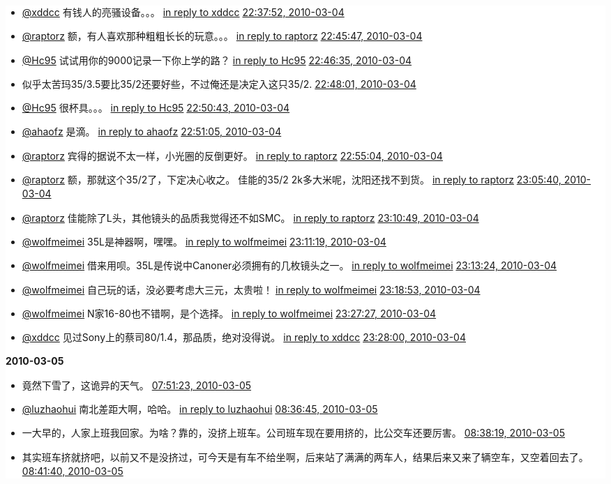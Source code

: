   * [@xddcc](http://twitter.com/xddcc) 有钱人的亮骚设备。。。 [in reply to xddcc](http://twitter.com/xddcc/statuses/9975701136) [22:37:52, 2010-03-04](http://twitter.com/gfrog/statuses/9975813741)

  * [@raptorz](http://twitter.com/raptorz) 额，有人喜欢那种粗粗长长的玩意。。。 [in reply to raptorz](http://twitter.com/raptorz/statuses/9976003865) [22:45:47, 2010-03-04](http://twitter.com/gfrog/statuses/9976121708)

  * [@Hc95](http://twitter.com/Hc95) 试试用你的9000记录一下你上学的路？ [in reply to Hc95](http://twitter.com/Hc95/statuses/9975987960) [22:46:35, 2010-03-04](http://twitter.com/gfrog/statuses/9976153687)

  * 似乎太苦玛35/3.5要比35/2还要好些，不过俺还是决定入这只35/2. [22:48:01, 2010-03-04](http://twitter.com/gfrog/statuses/9976208793)

  * [@Hc95](http://twitter.com/Hc95) 很杯具。。。 [in reply to Hc95](http://twitter.com/Hc95/statuses/9976253005) [22:50:43, 2010-03-04](http://twitter.com/gfrog/statuses/9976314296)

  * [@ahaofz](http://twitter.com/ahaofz) 是滴。 [in reply to ahaofz](http://twitter.com/ahaofz/statuses/9976273420) [22:51:05, 2010-03-04](http://twitter.com/gfrog/statuses/9976328302)

  * [@raptorz](http://twitter.com/raptorz) 宾得的据说不太一样，小光圈的反倒更好。 [in reply to raptorz](http://twitter.com/raptorz/statuses/9976407502) [22:55:04, 2010-03-04](http://twitter.com/gfrog/statuses/9976482562)

  * [@raptorz](http://twitter.com/raptorz) 额，那就这个35/2了，下定决心收之。 佳能的35/2 2k多大米呢，沈阳还找不到货。 [in reply to raptorz](http://twitter.com/raptorz/statuses/9976742194) [23:05:40, 2010-03-04](http://twitter.com/gfrog/statuses/9976916013)

  * [@raptorz](http://twitter.com/raptorz) 佳能除了L头，其他镜头的品质我觉得还不如SMC。 [in reply to raptorz](http://twitter.com/raptorz/statuses/9977058065) [23:10:49, 2010-03-04](http://twitter.com/gfrog/statuses/9977118892)

  * [@wolfmeimei](http://twitter.com/wolfmeimei) 35L是神器啊，嘿嘿。 [in reply to wolfmeimei](http://twitter.com/wolfmeimei/statuses/9977066755) [23:11:19, 2010-03-04](http://twitter.com/gfrog/statuses/9977138306)

  * [@wolfmeimei](http://twitter.com/wolfmeimei) 借来用呗。35L是传说中Canoner必须拥有的几枚镜头之一。 [in reply to wolfmeimei](http://twitter.com/wolfmeimei/statuses/9977173280) [23:13:24, 2010-03-04](http://twitter.com/gfrog/statuses/9977219998)

  * [@wolfmeimei](http://twitter.com/wolfmeimei) 自己玩的话，没必要考虑大三元，太贵啦！ [in reply to wolfmeimei](http://twitter.com/wolfmeimei/statuses/9977329219) [23:18:53, 2010-03-04](http://twitter.com/gfrog/statuses/9977437404)

  * [@wolfmeimei](http://twitter.com/wolfmeimei) N家16-80也不错啊，是个选择。 [in reply to wolfmeimei](http://twitter.com/wolfmeimei/statuses/9977553575) [23:27:27, 2010-03-04](http://twitter.com/gfrog/statuses/9977775226)

  * [@xddcc](http://twitter.com/xddcc) 见过Sony上的蔡司80/1.4，那品质，绝对没得说。 [in reply to xddcc](http://twitter.com/xddcc/statuses/9977595750) [23:28:00, 2010-03-04](http://twitter.com/gfrog/statuses/9977796086)

  **2010-03-05**

  * 竟然下雪了，这诡异的天气。 [07:51:23, 2010-03-05](http://twitter.com/gfrog/statuses/9997360961)

  * [@luzhaohui](http://twitter.com/luzhaohui) 南北差距大啊，哈哈。 [in reply to luzhaohui](http://twitter.com/luzhaohui/statuses/9998188387) [08:36:45, 2010-03-05](http://twitter.com/gfrog/statuses/9999272904)

  * 一大早的，人家上班我回家。为啥？靠的，没挤上班车。公司班车现在要用挤的，比公交车还要厉害。 [08:38:19, 2010-03-05](http://twitter.com/gfrog/statuses/9999337445)

  * 其实班车挤就挤吧，以前又不是没挤过，可今天是有车不给坐啊，后来站了满满的两车人，结果后来又来了辆空车，又空着回去了。 [08:41:40, 2010-03-05](http://twitter.com/gfrog/statuses/9999478805)
